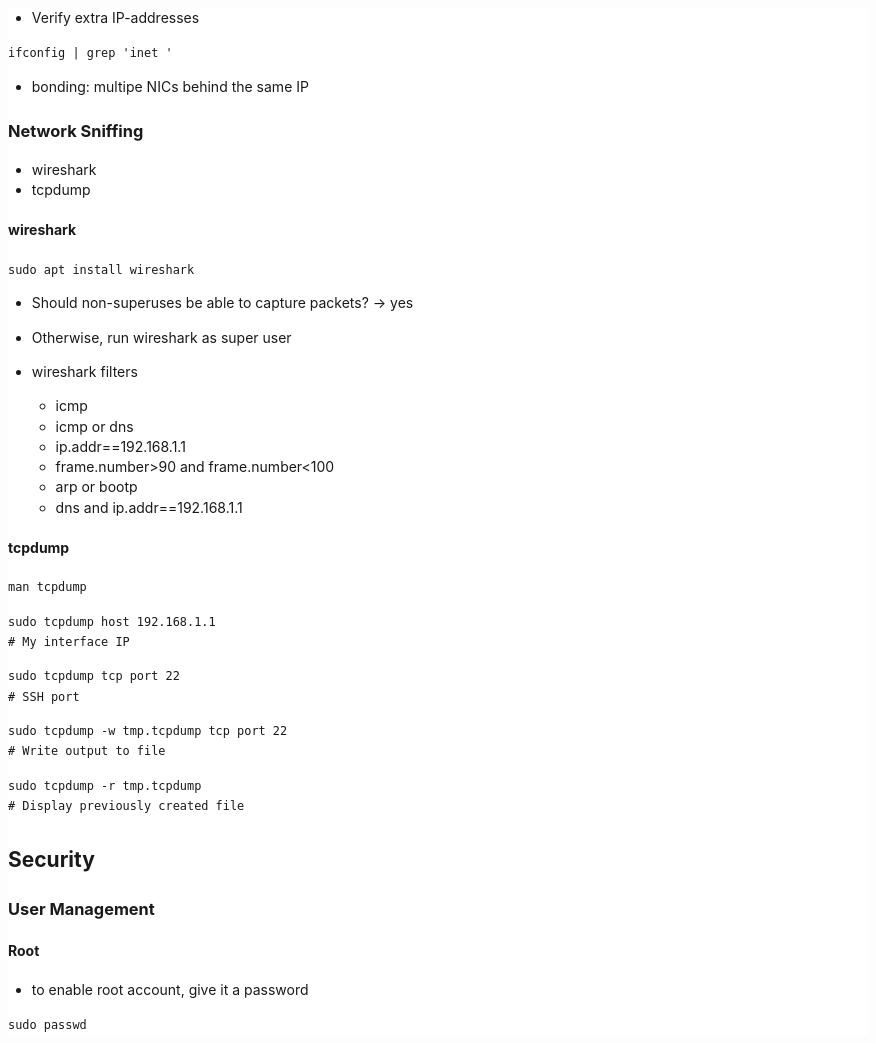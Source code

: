   - Verify extra IP-addresses
```Shell
ifconfig | grep 'inet '
```

- bonding: multipe NICs behind the same IP

### Network Sniffing
- wireshark
- tcpdump

#### wireshark
```Shell
sudo apt install wireshark
```
- Should non-superuses be able to capture packets? -> yes
- Otherwise, run wireshark as super user

- wireshark filters
  - icmp
  - icmp or dns
  - ip.addr==192.168.1.1
  - frame.number>90 and frame.number<100
  - arp or bootp
  - dns and ip.addr==192.168.1.1

#### tcpdump
```Shell
man tcpdump
```

```Shell
sudo tcpdump host 192.168.1.1
# My interface IP
```

```Shell
sudo tcpdump tcp port 22
# SSH port
```

```Shell
sudo tcpdump -w tmp.tcpdump tcp port 22
# Write output to file
```

```Shell
sudo tcpdump -r tmp.tcpdump
# Display previously created file
```

## Security

### User Management

#### Root
- to enable root account, give it a password
```Shell
sudo passwd
```
